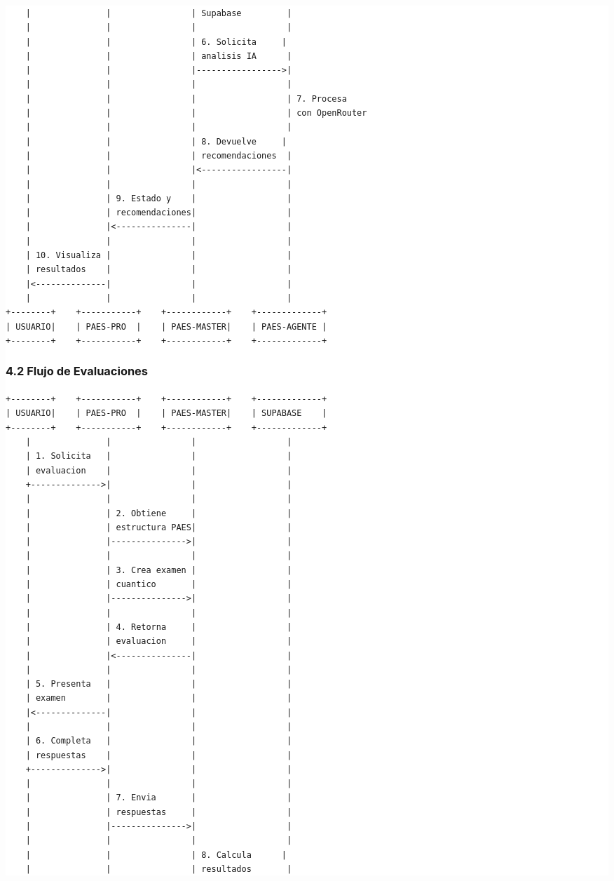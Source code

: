 ```
    |               |                | Supabase         |
    |               |                |                  |
    |               |                | 6. Solicita     |
    |               |                | analisis IA      |
    |               |                |----------------->|
    |               |                |                  |
    |               |                |                  | 7. Procesa
    |               |                |                  | con OpenRouter
    |               |                |                  |
    |               |                | 8. Devuelve     |
    |               |                | recomendaciones  |
    |               |                |<-----------------|
    |               |                |                  |
    |               | 9. Estado y    |                  |
    |               | recomendaciones|                  |
    |               |<---------------|                  |
    |               |                |                  |
    | 10. Visualiza |                |                  |
    | resultados    |                |                  |
    |<--------------|                |                  |
    |               |                |                  |
+--------+    +-----------+    +------------+    +-------------+
| USUARIO|    | PAES-PRO  |    | PAES-MASTER|    | PAES-AGENTE |
+--------+    +-----------+    +------------+    +-------------+
```

### 4.2 Flujo de Evaluaciones

```
+--------+    +-----------+    +------------+    +-------------+
| USUARIO|    | PAES-PRO  |    | PAES-MASTER|    | SUPABASE    |
+--------+    +-----------+    +------------+    +-------------+
    |               |                |                  |
    | 1. Solicita   |                |                  |
    | evaluacion    |                |                  |
    +-------------->|                |                  |
    |               |                |                  |
    |               | 2. Obtiene     |                  |
    |               | estructura PAES|                  |
    |               |--------------->|                  |
    |               |                |                  |
    |               | 3. Crea examen |                  |
    |               | cuantico       |                  |
    |               |--------------->|                  |
    |               |                |                  |
    |               | 4. Retorna     |                  |
    |               | evaluacion     |                  |
    |               |<---------------|                  |
    |               |                |                  |
    | 5. Presenta   |                |                  |
    | examen        |                |                  |
    |<--------------|                |                  |
    |               |                |                  |
    | 6. Completa   |                |                  |
    | respuestas    |                |                  |
    +-------------->|                |                  |
    |               |                |                  |
    |               | 7. Envia       |                  |
    |               | respuestas     |                  |
    |               |--------------->|                  |
    |               |                |                  |
    |               |                | 8. Calcula      |
    |               |                | resultados       |
```